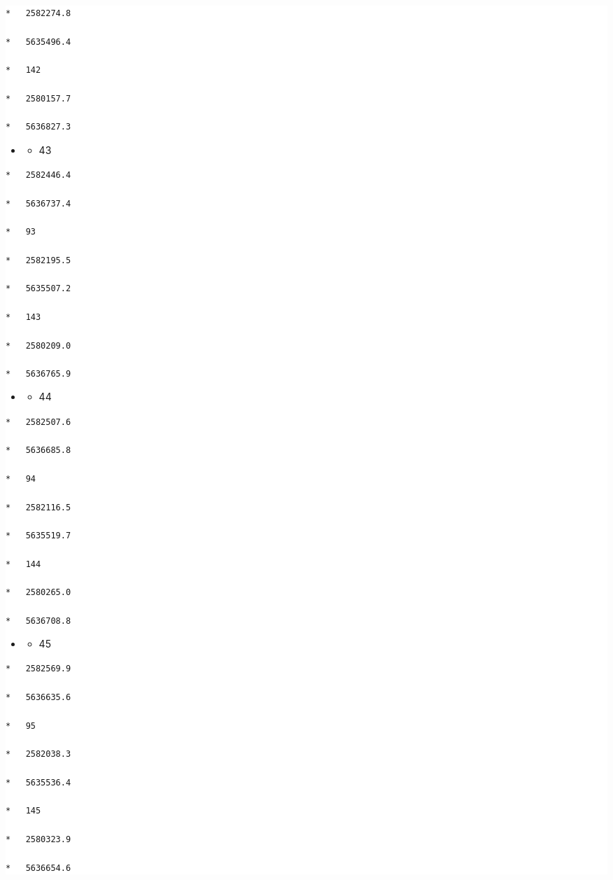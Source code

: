     *   2582274.8

    *   5635496.4

    *   142

    *   2580157.7

    *   5636827.3


*    *   43

    *   2582446.4

    *   5636737.4

    *   93

    *   2582195.5

    *   5635507.2

    *   143

    *   2580209.0

    *   5636765.9


*    *   44

    *   2582507.6

    *   5636685.8

    *   94

    *   2582116.5

    *   5635519.7

    *   144

    *   2580265.0

    *   5636708.8


*    *   45

    *   2582569.9

    *   5636635.6

    *   95

    *   2582038.3

    *   5635536.4

    *   145

    *   2580323.9

    *   5636654.6
